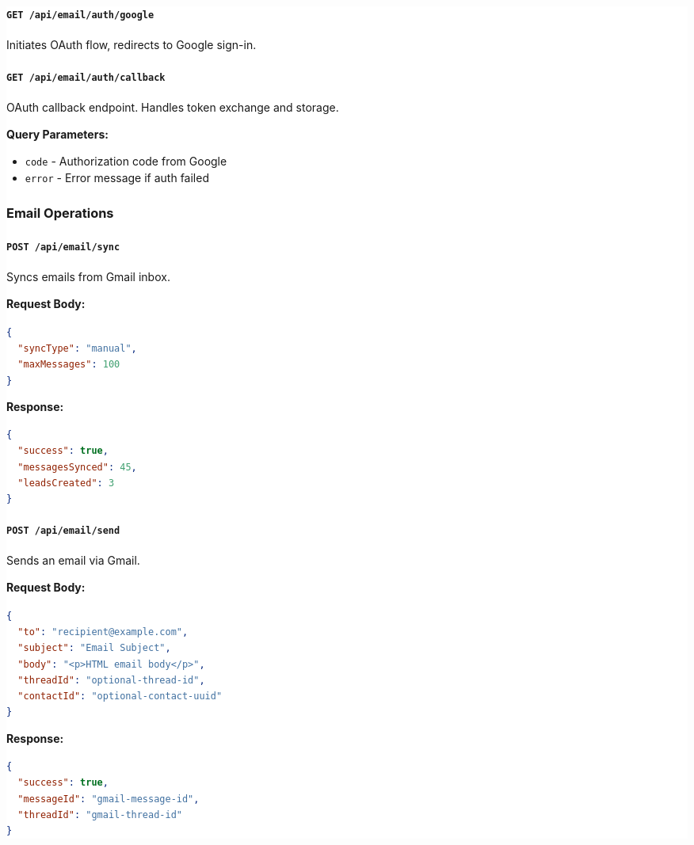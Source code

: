#### `GET /api/email/auth/google`
Initiates OAuth flow, redirects to Google sign-in.

#### `GET /api/email/auth/callback`
OAuth callback endpoint. Handles token exchange and storage.

**Query Parameters:**
- `code` - Authorization code from Google
- `error` - Error message if auth failed

### Email Operations

#### `POST /api/email/sync`
Syncs emails from Gmail inbox.

**Request Body:**
```json
{
  "syncType": "manual",
  "maxMessages": 100
}
```

**Response:**
```json
{
  "success": true,
  "messagesSynced": 45,
  "leadsCreated": 3
}
```

#### `POST /api/email/send`
Sends an email via Gmail.

**Request Body:**
```json
{
  "to": "recipient@example.com",
  "subject": "Email Subject",
  "body": "<p>HTML email body</p>",
  "threadId": "optional-thread-id",
  "contactId": "optional-contact-uuid"
}
```

**Response:**
```json
{
  "success": true,
  "messageId": "gmail-message-id",
  "threadId": "gmail-thread-id"
}
```
